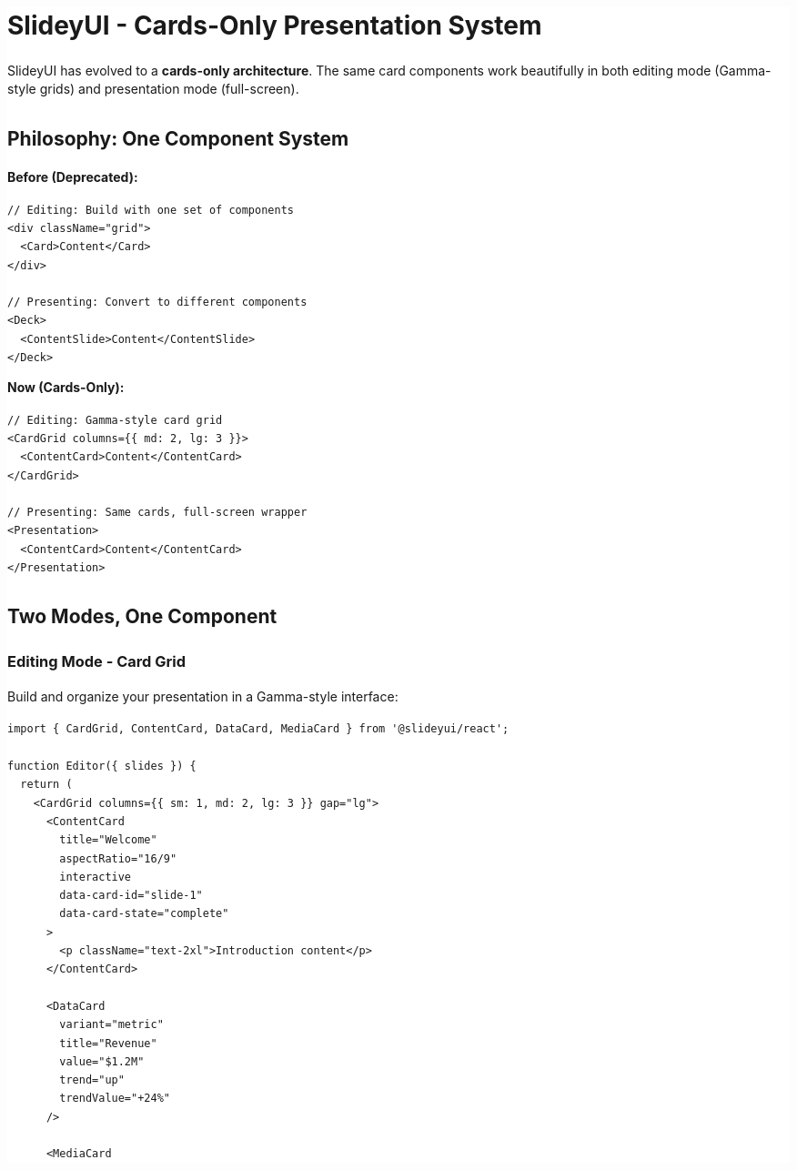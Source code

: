 # SlideyUI - Cards-Only Presentation System

SlideyUI has evolved to a **cards-only architecture**. The same card components work beautifully in both editing mode (Gamma-style grids) and presentation mode (full-screen).

## Philosophy: One Component System

**Before (Deprecated):**
```tsx
// Editing: Build with one set of components
<div className="grid">
  <Card>Content</Card>
</div>

// Presenting: Convert to different components
<Deck>
  <ContentSlide>Content</ContentSlide>
</Deck>
```

**Now (Cards-Only):**
```tsx
// Editing: Gamma-style card grid
<CardGrid columns={{ md: 2, lg: 3 }}>
  <ContentCard>Content</ContentCard>
</CardGrid>

// Presenting: Same cards, full-screen wrapper
<Presentation>
  <ContentCard>Content</ContentCard>
</Presentation>
```

## Two Modes, One Component

### Editing Mode - Card Grid

Build and organize your presentation in a Gamma-style interface:

```tsx
import { CardGrid, ContentCard, DataCard, MediaCard } from '@slideyui/react';

function Editor({ slides }) {
  return (
    <CardGrid columns={{ sm: 1, md: 2, lg: 3 }} gap="lg">
      <ContentCard
        title="Welcome"
        aspectRatio="16/9"
        interactive
        data-card-id="slide-1"
        data-card-state="complete"
      >
        <p className="text-2xl">Introduction content</p>
      </ContentCard>

      <DataCard
        variant="metric"
        title="Revenue"
        value="$1.2M"
        trend="up"
        trendValue="+24%"
      />

      <MediaCard
```